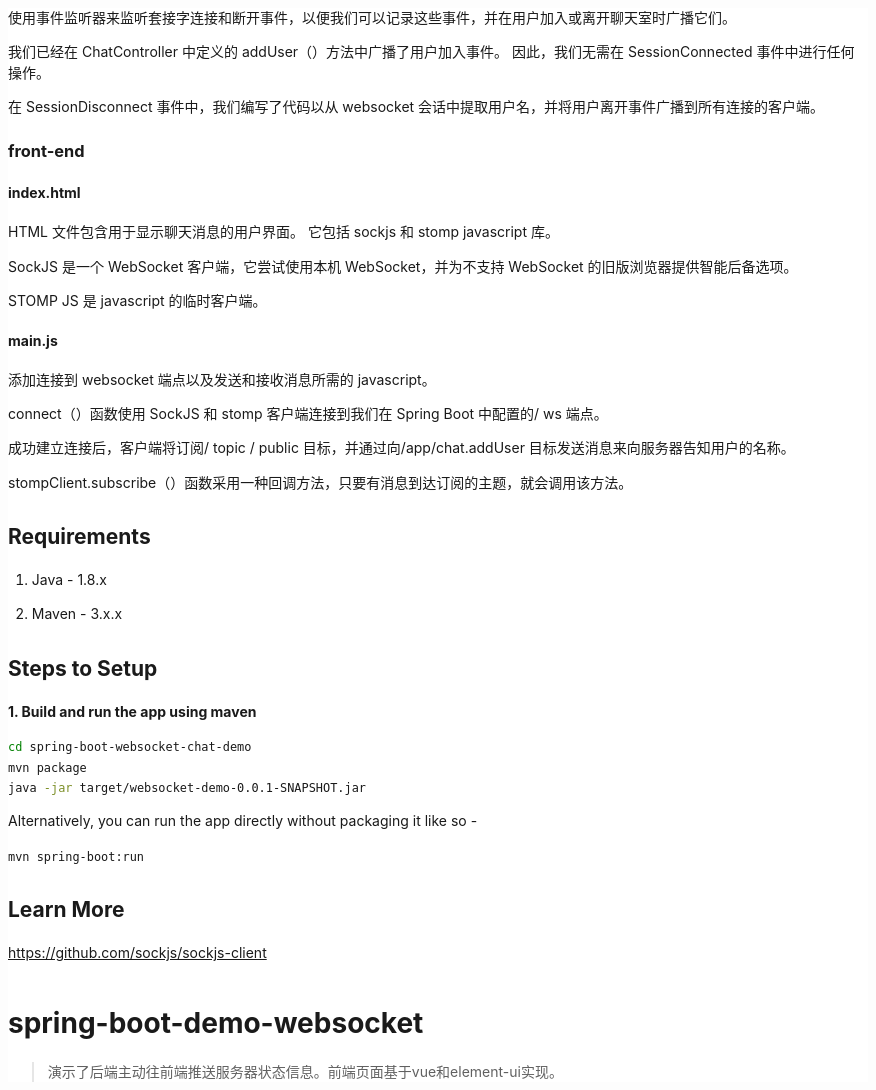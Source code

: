 使用事件监听器来监听套接字连接和断开事件，以便我们可以记录这些事件，并在用户加入或离开聊天室时广播它们。

我们已经在 ChatController 中定义的 addUser（）方法中广播了用户加入事件。 因此，我们无需在 SessionConnected 事件中进行任何操作。

在 SessionDisconnect 事件中，我们编写了代码以从 websocket 会话中提取用户名，并将用户离开事件广播到所有连接的客户端。

### front-end

#### index.html

HTML 文件包含用于显示聊天消息的用户界面。 它包括 sockjs 和 stomp javascript 库。

SockJS 是一个 WebSocket 客户端，它尝试使用本机 WebSocket，并为不支持 WebSocket 的旧版浏览器提供智能后备选项。

STOMP JS 是 javascript 的临时客户端。

#### main.js

添加连接到 websocket 端点以及发送和接收消息所需的 javascript。

connect（）函数使用 SockJS 和 stomp 客户端连接到我们在 Spring Boot 中配置的/ ws 端点。

成功建立连接后，客户端将订阅/ topic / public 目标，并通过向/app/chat.addUser 目标发送消息来向服务器告知用户的名称。

stompClient.subscribe（）函数采用一种回调方法，只要有消息到达订阅的主题，就会调用该方法。

## Requirements

1. Java - 1.8.x

2. Maven - 3.x.x

## Steps to Setup

**1. Build and run the app using maven**

```bash
cd spring-boot-websocket-chat-demo
mvn package
java -jar target/websocket-demo-0.0.1-SNAPSHOT.jar
```

Alternatively, you can run the app directly without packaging it like so -

```bash
mvn spring-boot:run
```

## Learn More

https://github.com/sockjs/sockjs-client


# spring-boot-demo-websocket

> 演示了后端主动往前端推送服务器状态信息。前端页面基于vue和element-ui实现。
